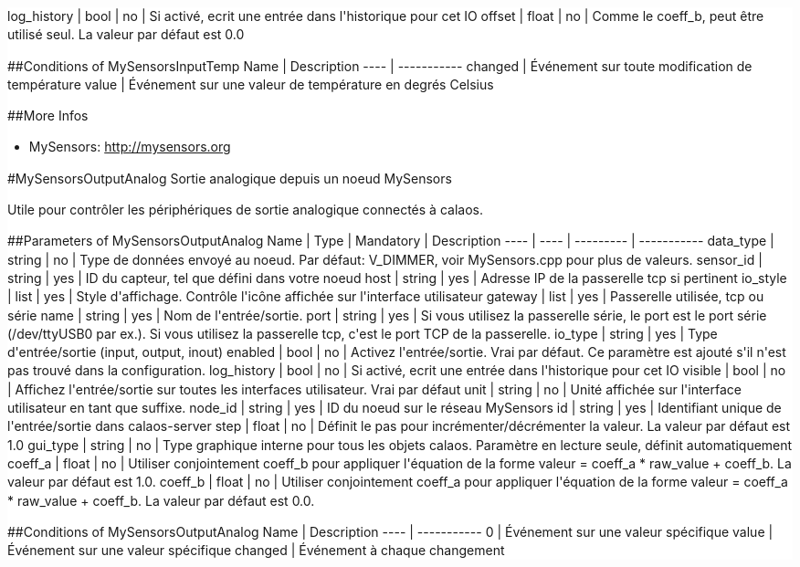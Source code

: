 log_history | bool | no | Si activé, ecrit une entrée dans l'historique pour cet IO
offset | float | no | Comme le coeff_b, peut être utilisé seul. La valeur par défaut est 0.0

##Conditions of MySensorsInputTemp
Name | Description
---- | -----------
changed | Événement sur toute modification de température 
 value | Événement sur une valeur de température en degrés Celsius 
 
##More Infos
* MySensors: http://mysensors.org


#MySensorsOutputAnalog
Sortie analogique depuis un noeud MySensors


Utile pour contrôler les périphériques de sortie analogique connectés à calaos.

##Parameters of MySensorsOutputAnalog
Name | Type | Mandatory | Description
---- | ---- | --------- | -----------
data_type | string | no | Type de données envoyé au noeud. Par défaut: V_DIMMER, voir MySensors.cpp pour plus de valeurs.
sensor_id | string | yes | ID du capteur, tel que défini dans votre noeud
host | string | yes | Adresse IP de la passerelle tcp si pertinent
io_style | list | yes | Style d'affichage. Contrôle l'icône affichée sur l'interface utilisateur
gateway | list | yes | Passerelle utilisée, tcp ou série
name | string | yes | Nom de l'entrée/sortie.
port | string | yes | Si vous utilisez la passerelle série, le port est le port série (/dev/ttyUSB0 par ex.). Si vous utilisez la passerelle tcp, c'est le port TCP de la passerelle.
io_type | string | yes | Type d'entrée/sortie (input, output, inout)
enabled | bool | no | Activez l'entrée/sortie. Vrai par défaut. Ce paramètre est ajouté s'il n'est pas trouvé dans la configuration.
log_history | bool | no | Si activé, ecrit une entrée dans l'historique pour cet IO
visible | bool | no | Affichez l'entrée/sortie sur toutes les interfaces utilisateur. Vrai par défaut
unit | string | no | Unité affichée sur l'interface utilisateur en tant que suffixe.
node_id | string | yes | ID du noeud sur le réseau MySensors
id | string | yes | Identifiant unique de l'entrée/sortie dans calaos-server
step | float | no | Définit le pas pour incrémenter/décrémenter la valeur. La valeur par défaut est 1.0
gui_type | string | no | Type graphique interne pour tous les objets calaos. Paramètre en lecture seule, définit automatiquement
coeff_a | float | no | Utiliser conjointement coeff_b pour appliquer l'équation de la forme valeur = coeff_a * raw_value + coeff_b. La valeur par défaut est 1.0.
coeff_b | float | no | Utiliser conjointement coeff_a pour appliquer l'équation de la forme valeur = coeff_a * raw_value + coeff_b. La valeur par défaut est 0.0.

##Conditions of MySensorsOutputAnalog
Name | Description
---- | -----------
0 | Événement sur une valeur spécifique 
 value | Événement sur une valeur spécifique 
 changed | Événement à chaque changement 
 